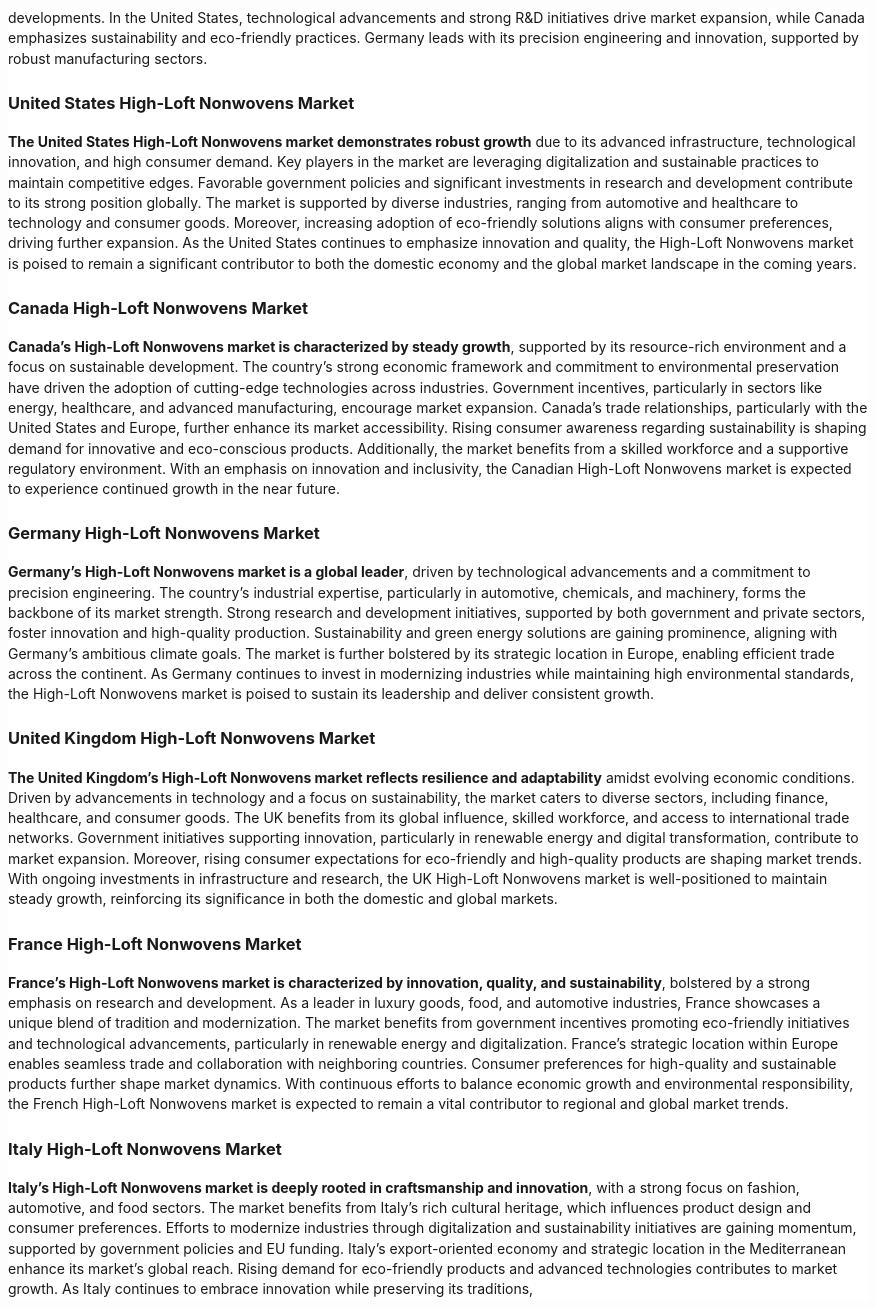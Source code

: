 developments. In the United States, technological advancements and strong R&amp;D initiatives drive market expansion, while Canada emphasizes sustainability and eco-friendly practices. Germany leads with its precision engineering and innovation, supported by robust manufacturing sectors.</span></em></p></blockquote><h3><strong>United States High-Loft Nonwovens Market</strong></h3><p><strong>The United States High-Loft Nonwovens market demonstrates robust growth</strong> due to its advanced infrastructure, technological innovation, and high consumer demand. Key players in the market are leveraging digitalization and sustainable practices to maintain competitive edges. Favorable government policies and significant investments in research and development contribute to its strong position globally. The market is supported by diverse industries, ranging from automotive and healthcare to technology and consumer goods. Moreover, increasing adoption of eco-friendly solutions aligns with consumer preferences, driving further expansion. As the United States continues to emphasize innovation and quality, the High-Loft Nonwovens market is poised to remain a significant contributor to both the domestic economy and the global market landscape in the coming years.</p><h3><strong>Canada High-Loft Nonwovens Market</strong></h3><p><strong>Canada&rsquo;s High-Loft Nonwovens market is characterized by steady growth</strong>, supported by its resource-rich environment and a focus on sustainable development. The country&rsquo;s strong economic framework and commitment to environmental preservation have driven the adoption of cutting-edge technologies across industries. Government incentives, particularly in sectors like energy, healthcare, and advanced manufacturing, encourage market expansion. Canada&rsquo;s trade relationships, particularly with the United States and Europe, further enhance its market accessibility. Rising consumer awareness regarding sustainability is shaping demand for innovative and eco-conscious products. Additionally, the market benefits from a skilled workforce and a supportive regulatory environment. With an emphasis on innovation and inclusivity, the Canadian High-Loft Nonwovens market is expected to experience continued growth in the near future.</p><h3><strong>Germany High-Loft Nonwovens Market</strong></h3><p><strong>Germany&rsquo;s High-Loft Nonwovens market is a global leader</strong>, driven by technological advancements and a commitment to precision engineering. The country&rsquo;s industrial expertise, particularly in automotive, chemicals, and machinery, forms the backbone of its market strength. Strong research and development initiatives, supported by both government and private sectors, foster innovation and high-quality production. Sustainability and green energy solutions are gaining prominence, aligning with Germany&rsquo;s ambitious climate goals. The market is further bolstered by its strategic location in Europe, enabling efficient trade across the continent. As Germany continues to invest in modernizing industries while maintaining high environmental standards, the High-Loft Nonwovens market is poised to sustain its leadership and deliver consistent growth.</p><h3><strong>United Kingdom High-Loft Nonwovens Market</strong></h3><p><strong>The United Kingdom&rsquo;s High-Loft Nonwovens market reflects resilience and adaptability</strong> amidst evolving economic conditions. Driven by advancements in technology and a focus on sustainability, the market caters to diverse sectors, including finance, healthcare, and consumer goods. The UK benefits from its global influence, skilled workforce, and access to international trade networks. Government initiatives supporting innovation, particularly in renewable energy and digital transformation, contribute to market expansion. Moreover, rising consumer expectations for eco-friendly and high-quality products are shaping market trends. With ongoing investments in infrastructure and research, the UK High-Loft Nonwovens market is well-positioned to maintain steady growth, reinforcing its significance in both the domestic and global markets.</p><h3><strong>France High-Loft Nonwovens Market</strong></h3><p><strong>France&rsquo;s High-Loft Nonwovens market is characterized by innovation, quality, and sustainability</strong>, bolstered by a strong emphasis on research and development. As a leader in luxury goods, food, and automotive industries, France showcases a unique blend of tradition and modernization. The market benefits from government incentives promoting eco-friendly initiatives and technological advancements, particularly in renewable energy and digitalization. France&rsquo;s strategic location within Europe enables seamless trade and collaboration with neighboring countries. Consumer preferences for high-quality and sustainable products further shape market dynamics. With continuous efforts to balance economic growth and environmental responsibility, the French High-Loft Nonwovens market is expected to remain a vital contributor to regional and global market trends.</p><h3><strong>Italy High-Loft Nonwovens Market</strong></h3><p><strong>Italy&rsquo;s High-Loft Nonwovens market is deeply rooted in craftsmanship and innovation</strong>, with a strong focus on fashion, automotive, and food sectors. The market benefits from Italy&rsquo;s rich cultural heritage, which influences product design and consumer preferences. Efforts to modernize industries through digitalization and sustainability initiatives are gaining momentum, supported by government policies and EU funding. Italy&rsquo;s export-oriented economy and strategic location in the Mediterranean enhance its market&rsquo;s global reach. Rising demand for eco-friendly products and advanced technologies contributes to market growth. As Italy continues to embrace innovation while preserving its traditions,